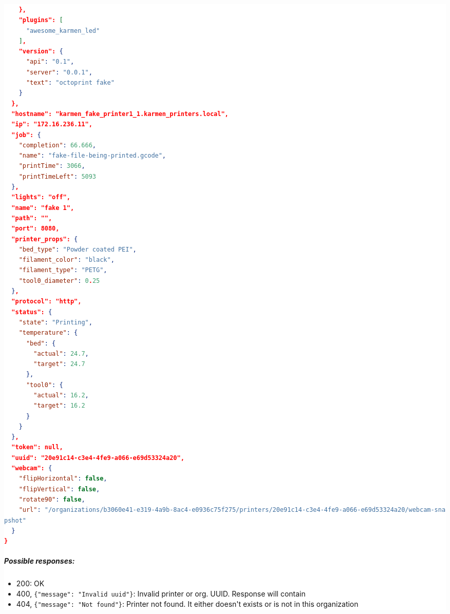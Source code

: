 ```json
    }, 
    "plugins": [
      "awesome_karmen_led"
    ], 
    "version": {
      "api": "0.1", 
      "server": "0.0.1", 
      "text": "octoprint fake"
    }
  }, 
  "hostname": "karmen_fake_printer1_1.karmen_printers.local", 
  "ip": "172.16.236.11", 
  "job": {
    "completion": 66.666, 
    "name": "fake-file-being-printed.gcode", 
    "printTime": 3066, 
    "printTimeLeft": 5093
  }, 
  "lights": "off", 
  "name": "fake 1", 
  "path": "", 
  "port": 8080, 
  "printer_props": {
    "bed_type": "Powder coated PEI", 
    "filament_color": "black", 
    "filament_type": "PETG", 
    "tool0_diameter": 0.25
  }, 
  "protocol": "http", 
  "status": {
    "state": "Printing", 
    "temperature": {
      "bed": {
        "actual": 24.7, 
        "target": 24.7
      }, 
      "tool0": {
        "actual": 16.2, 
        "target": 16.2
      }
    }
  }, 
  "token": null, 
  "uuid": "20e91c14-c3e4-4fe9-a066-e69d53324a20", 
  "webcam": {
    "flipHorizontal": false, 
    "flipVertical": false, 
    "rotate90": false, 
    "url": "/organizations/b3060e41-e319-4a9b-8ac4-e0936c75f275/printers/20e91c14-c3e4-4fe9-a066-e69d53324a20/webcam-snapshot"
  }
}
```
##### Possible responses:
 - 200: OK
 - 400, `{"message": "Invalid uuid"}`: Invalid printer or org. UUID. Response will contain 
 - 404, `{"message": "Not found"}`: Printer not found. It either doesn't exists or is not in this organization
